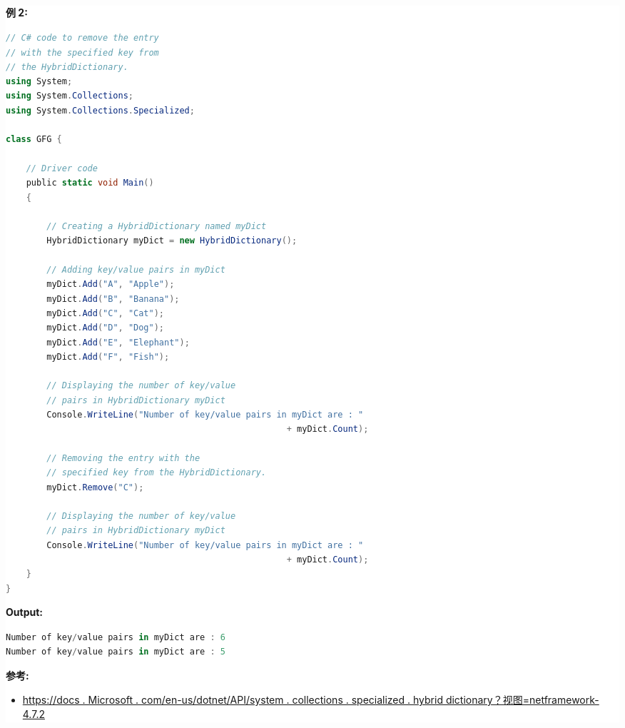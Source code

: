 **例 2:**

```cs
// C# code to remove the entry
// with the specified key from
// the HybridDictionary.
using System;
using System.Collections;
using System.Collections.Specialized;

class GFG {

    // Driver code
    public static void Main()
    {

        // Creating a HybridDictionary named myDict
        HybridDictionary myDict = new HybridDictionary();

        // Adding key/value pairs in myDict
        myDict.Add("A", "Apple");
        myDict.Add("B", "Banana");
        myDict.Add("C", "Cat");
        myDict.Add("D", "Dog");
        myDict.Add("E", "Elephant");
        myDict.Add("F", "Fish");

        // Displaying the number of key/value
        // pairs in HybridDictionary myDict
        Console.WriteLine("Number of key/value pairs in myDict are : " 
                                                       + myDict.Count);

        // Removing the entry with the
        // specified key from the HybridDictionary.
        myDict.Remove("C");

        // Displaying the number of key/value
        // pairs in HybridDictionary myDict
        Console.WriteLine("Number of key/value pairs in myDict are : " 
                                                       + myDict.Count);
    }
}
```

**Output:**

```cs
Number of key/value pairs in myDict are : 6
Number of key/value pairs in myDict are : 5

```

**参考:**

*   [https://docs . Microsoft . com/en-us/dotnet/API/system . collections . specialized . hybrid dictionary？视图=netframework-4.7.2](https://docs.microsoft.com/en-us/dotnet/api/system.collections.specialized.hybriddictionary?view=netframework-4.7.2)